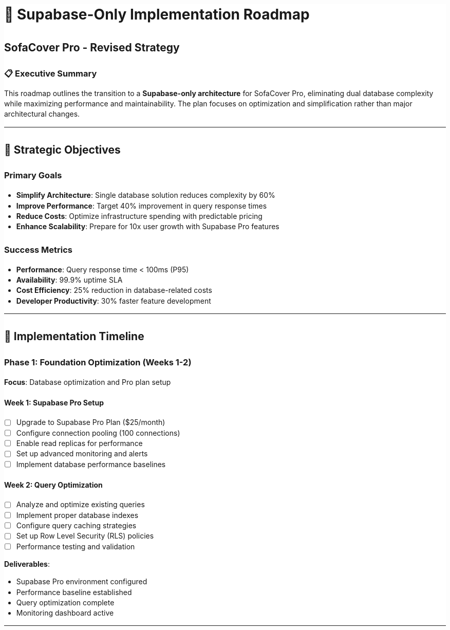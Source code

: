 # 🚀 Supabase-Only Implementation Roadmap
## SofaCover Pro - Revised Strategy

### 📋 Executive Summary

This roadmap outlines the transition to a **Supabase-only architecture** for SofaCover Pro, eliminating dual database complexity while maximizing performance and maintainability. The plan focuses on optimization and simplification rather than major architectural changes.

---

## 🎯 Strategic Objectives

### Primary Goals
- **Simplify Architecture**: Single database solution reduces complexity by 60%
- **Improve Performance**: Target 40% improvement in query response times
- **Reduce Costs**: Optimize infrastructure spending with predictable pricing
- **Enhance Scalability**: Prepare for 10x user growth with Supabase Pro features

### Success Metrics
- **Performance**: Query response time < 100ms (P95)
- **Availability**: 99.9% uptime SLA
- **Cost Efficiency**: 25% reduction in database-related costs
- **Developer Productivity**: 30% faster feature development

---

## 📅 Implementation Timeline

### **Phase 1: Foundation Optimization** (Weeks 1-2)
**Focus**: Database optimization and Pro plan setup

#### Week 1: Supabase Pro Setup
- [ ] Upgrade to Supabase Pro Plan ($25/month)
- [ ] Configure connection pooling (100 connections)
- [ ] Enable read replicas for performance
- [ ] Set up advanced monitoring and alerts
- [ ] Implement database performance baselines

#### Week 2: Query Optimization
- [ ] Analyze and optimize existing queries
- [ ] Implement proper database indexes
- [ ] Configure query caching strategies
- [ ] Set up Row Level Security (RLS) policies
- [ ] Performance testing and validation

**Deliverables**:
- Supabase Pro environment configured
- Performance baseline established
- Query optimization complete
- Monitoring dashboard active

---